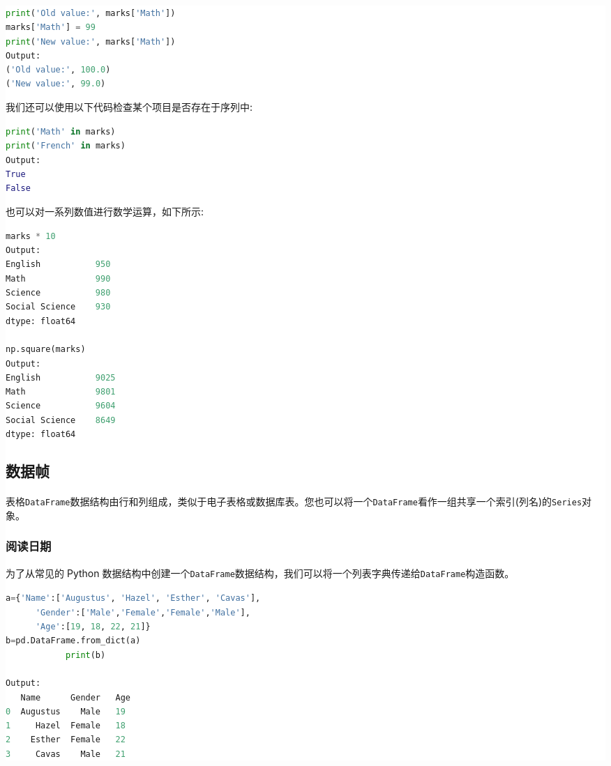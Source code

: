 ```py
print('Old value:', marks['Math'])
marks['Math'] = 99
print('New value:', marks['Math'])
Output:
('Old value:', 100.0)
('New value:', 99.0)

```

我们还可以使用以下代码检查某个项目是否存在于序列中:

```py
print('Math' in marks)
print('French' in marks)
Output:
True
False

```

也可以对一系列数值进行数学运算，如下所示:

```py
marks * 10
Output:
English           950
Math              990
Science           980
Social Science    930
dtype: float64

np.square(marks)
Output:
English           9025
Math              9801
Science           9604
Social Science    8649
dtype: float64

```

## 数据帧

表格`DataFrame`数据结构由行和列组成，类似于电子表格或数据库表。您也可以将一个`DataFrame`看作一组共享一个索引(列名)的`Series`对象。

### 阅读日期

为了从常见的 Python 数据结构中创建一个`DataFrame`数据结构，我们可以将一个列表字典传递给`DataFrame`构造函数。

```py
a={'Name':['Augustus', 'Hazel', 'Esther', 'Cavas'],
      'Gender':['Male','Female','Female','Male'],
      'Age':[19, 18, 22, 21]}
b=pd.DataFrame.from_dict(a)
            print(b)

Output:
   Name      Gender   Age
0  Augustus    Male   19
1     Hazel  Female   18
2    Esther  Female   22
3     Cavas    Male   21

```
